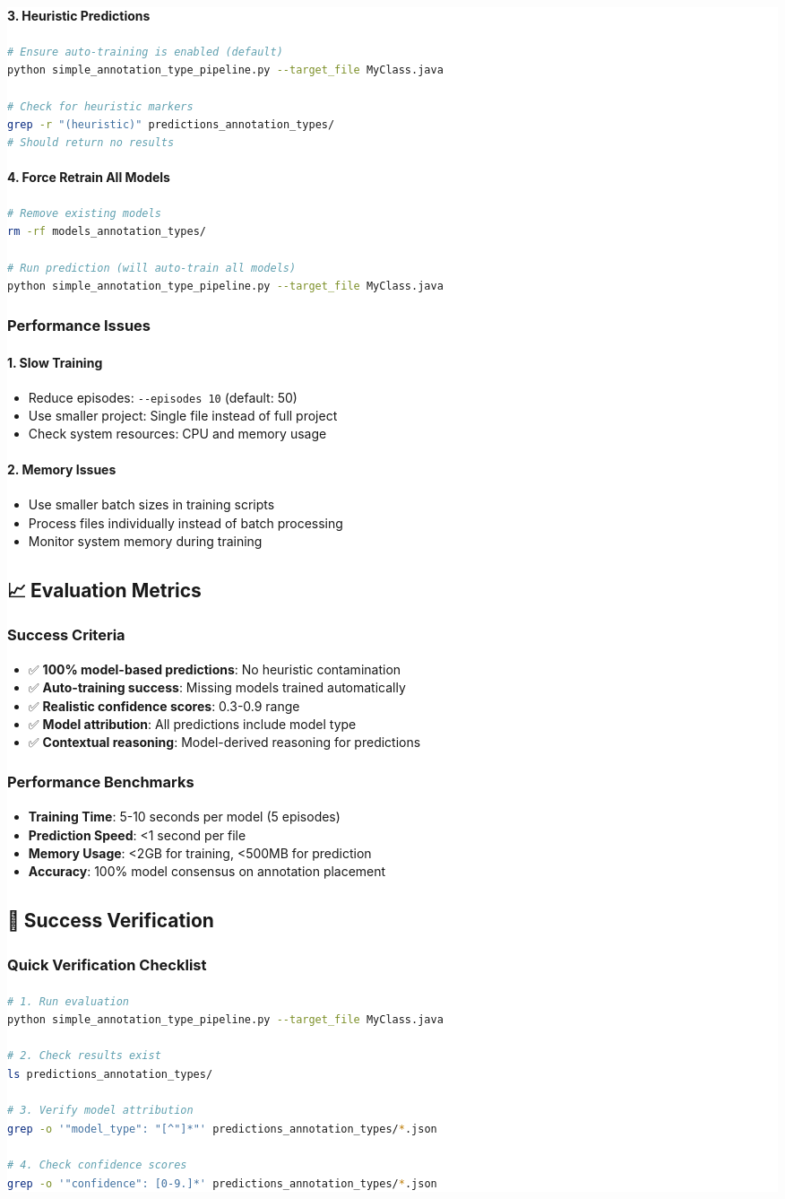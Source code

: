 #### **3. Heuristic Predictions**
```bash
# Ensure auto-training is enabled (default)
python simple_annotation_type_pipeline.py --target_file MyClass.java

# Check for heuristic markers
grep -r "(heuristic)" predictions_annotation_types/
# Should return no results
```

#### **4. Force Retrain All Models**
```bash
# Remove existing models
rm -rf models_annotation_types/

# Run prediction (will auto-train all models)
python simple_annotation_type_pipeline.py --target_file MyClass.java
```

### **Performance Issues**

#### **1. Slow Training**
- Reduce episodes: `--episodes 10` (default: 50)
- Use smaller project: Single file instead of full project
- Check system resources: CPU and memory usage

#### **2. Memory Issues**
- Use smaller batch sizes in training scripts
- Process files individually instead of batch processing
- Monitor system memory during training

## 📈 **Evaluation Metrics**

### **Success Criteria**
- ✅ **100% model-based predictions**: No heuristic contamination
- ✅ **Auto-training success**: Missing models trained automatically
- ✅ **Realistic confidence scores**: 0.3-0.9 range
- ✅ **Model attribution**: All predictions include model type
- ✅ **Contextual reasoning**: Model-derived reasoning for predictions

### **Performance Benchmarks**
- **Training Time**: 5-10 seconds per model (5 episodes)
- **Prediction Speed**: <1 second per file
- **Memory Usage**: <2GB for training, <500MB for prediction
- **Accuracy**: 100% model consensus on annotation placement

## 🎉 **Success Verification**

### **Quick Verification Checklist**
```bash
# 1. Run evaluation
python simple_annotation_type_pipeline.py --target_file MyClass.java

# 2. Check results exist
ls predictions_annotation_types/

# 3. Verify model attribution
grep -o '"model_type": "[^"]*"' predictions_annotation_types/*.json

# 4. Check confidence scores
grep -o '"confidence": [0-9.]*' predictions_annotation_types/*.json

```